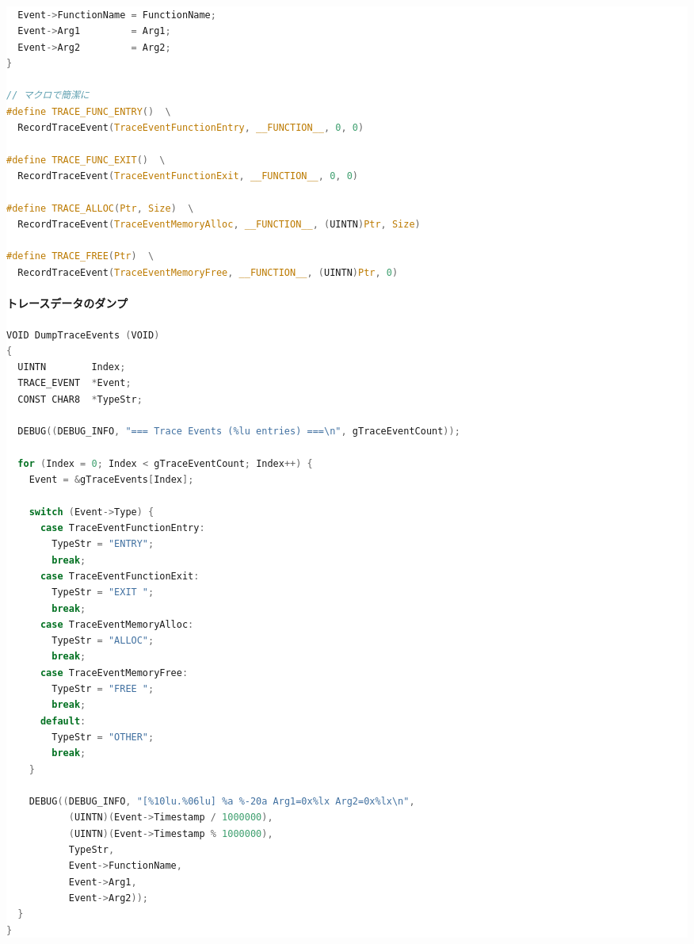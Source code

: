 ```c
  Event->FunctionName = FunctionName;
  Event->Arg1         = Arg1;
  Event->Arg2         = Arg2;
}

// マクロで簡潔に
#define TRACE_FUNC_ENTRY()  \
  RecordTraceEvent(TraceEventFunctionEntry, __FUNCTION__, 0, 0)

#define TRACE_FUNC_EXIT()  \
  RecordTraceEvent(TraceEventFunctionExit, __FUNCTION__, 0, 0)

#define TRACE_ALLOC(Ptr, Size)  \
  RecordTraceEvent(TraceEventMemoryAlloc, __FUNCTION__, (UINTN)Ptr, Size)

#define TRACE_FREE(Ptr)  \
  RecordTraceEvent(TraceEventMemoryFree, __FUNCTION__, (UINTN)Ptr, 0)
```

#### トレースデータのダンプ

```c
VOID DumpTraceEvents (VOID)
{
  UINTN        Index;
  TRACE_EVENT  *Event;
  CONST CHAR8  *TypeStr;

  DEBUG((DEBUG_INFO, "=== Trace Events (%lu entries) ===\n", gTraceEventCount));

  for (Index = 0; Index < gTraceEventCount; Index++) {
    Event = &gTraceEvents[Index];

    switch (Event->Type) {
      case TraceEventFunctionEntry:
        TypeStr = "ENTRY";
        break;
      case TraceEventFunctionExit:
        TypeStr = "EXIT ";
        break;
      case TraceEventMemoryAlloc:
        TypeStr = "ALLOC";
        break;
      case TraceEventMemoryFree:
        TypeStr = "FREE ";
        break;
      default:
        TypeStr = "OTHER";
        break;
    }

    DEBUG((DEBUG_INFO, "[%10lu.%06lu] %a %-20a Arg1=0x%lx Arg2=0x%lx\n",
           (UINTN)(Event->Timestamp / 1000000),
           (UINTN)(Event->Timestamp % 1000000),
           TypeStr,
           Event->FunctionName,
           Event->Arg1,
           Event->Arg2));
  }
}
```
